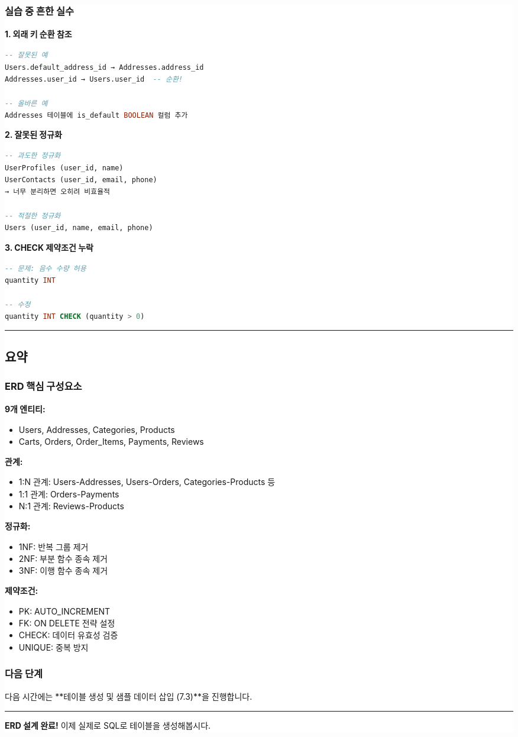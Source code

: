### 실습 중 흔한 실수

**1. 외래 키 순환 참조**
```sql
-- 잘못된 예
Users.default_address_id → Addresses.address_id
Addresses.user_id → Users.user_id  -- 순환!

-- 올바른 예
Addresses 테이블에 is_default BOOLEAN 컬럼 추가
```

**2. 잘못된 정규화**
```sql
-- 과도한 정규화
UserProfiles (user_id, name)
UserContacts (user_id, email, phone)
→ 너무 분리하면 오히려 비효율적

-- 적절한 정규화
Users (user_id, name, email, phone)
```

**3. CHECK 제약조건 누락**
```sql
-- 문제: 음수 수량 허용
quantity INT

-- 수정
quantity INT CHECK (quantity > 0)
```

---

## 요약

### ERD 핵심 구성요소

**9개 엔티티:**
- Users, Addresses, Categories, Products
- Carts, Orders, Order_Items, Payments, Reviews

**관계:**
- 1:N 관계: Users-Addresses, Users-Orders, Categories-Products 등
- 1:1 관계: Orders-Payments
- N:1 관계: Reviews-Products

**정규화:**
- 1NF: 반복 그룹 제거
- 2NF: 부분 함수 종속 제거
- 3NF: 이행 함수 종속 제거

**제약조건:**
- PK: AUTO_INCREMENT
- FK: ON DELETE 전략 설정
- CHECK: 데이터 유효성 검증
- UNIQUE: 중복 방지

### 다음 단계
다음 시간에는 **테이블 생성 및 샘플 데이터 삽입 (7.3)**을 진행합니다.

---

**ERD 설계 완료!** 이제 실제로 SQL로 테이블을 생성해봅시다.
